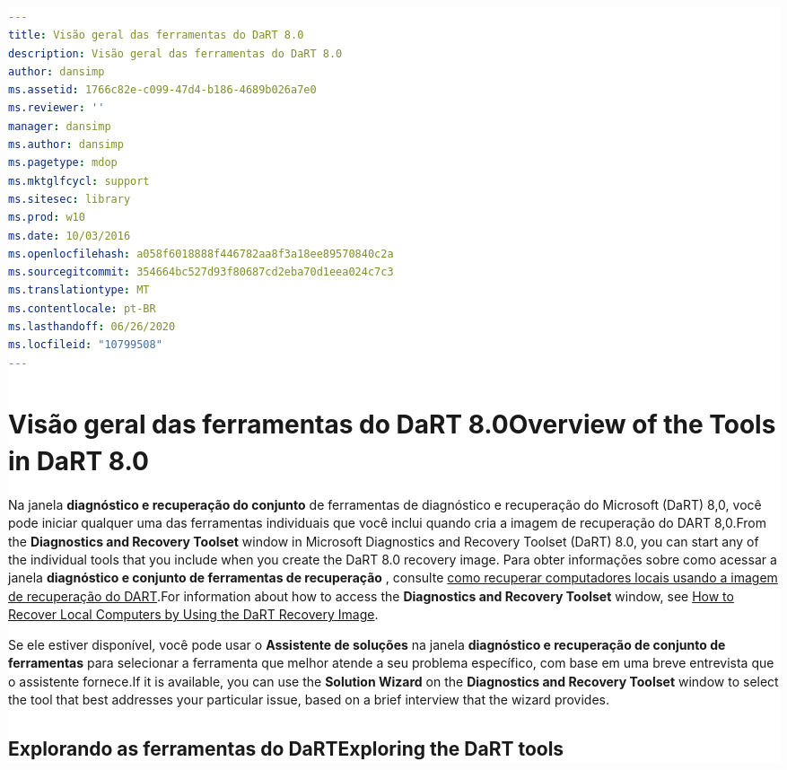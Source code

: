 ```yaml
---
title: Visão geral das ferramentas do DaRT 8.0
description: Visão geral das ferramentas do DaRT 8.0
author: dansimp
ms.assetid: 1766c82e-c099-47d4-b186-4689b026a7e0
ms.reviewer: ''
manager: dansimp
ms.author: dansimp
ms.pagetype: mdop
ms.mktglfcycl: support
ms.sitesec: library
ms.prod: w10
ms.date: 10/03/2016
ms.openlocfilehash: a058f6018888f446782aa8f3a18ee89570840c2a
ms.sourcegitcommit: 354664bc527d93f80687cd2eba70d1eea024c7c3
ms.translationtype: MT
ms.contentlocale: pt-BR
ms.lasthandoff: 06/26/2020
ms.locfileid: "10799508"
---
```

# <span data-ttu-id="188a9-103">Visão geral das ferramentas do DaRT 8.0</span><span class="sxs-lookup"><span data-stu-id="188a9-103">Overview of the Tools in DaRT 8.0</span></span>


<span data-ttu-id="188a9-104">Na janela **diagnóstico e recuperação do conjunto** de ferramentas de diagnóstico e recuperação do Microsoft (DaRT) 8,0, você pode iniciar qualquer uma das ferramentas individuais que você inclui quando cria a imagem de recuperação do DART 8,0.</span><span class="sxs-lookup"><span data-stu-id="188a9-104">From the **Diagnostics and Recovery Toolset** window in Microsoft Diagnostics and Recovery Toolset (DaRT) 8.0, you can start any of the individual tools that you include when you create the DaRT 8.0 recovery image.</span></span> <span data-ttu-id="188a9-105">Para obter informações sobre como acessar a janela **diagnóstico e conjunto de ferramentas de recuperação** , consulte [como recuperar computadores locais usando a imagem de recuperação do DART](how-to-recover-local-computers-by-using-the-dart-recovery-image-dart-8.md).</span><span class="sxs-lookup"><span data-stu-id="188a9-105">For information about how to access the **Diagnostics and Recovery Toolset** window, see [How to Recover Local Computers by Using the DaRT Recovery Image](how-to-recover-local-computers-by-using-the-dart-recovery-image-dart-8.md).</span></span>

<span data-ttu-id="188a9-106">Se ele estiver disponível, você pode usar o **Assistente de soluções** na janela **diagnóstico e recuperação de conjunto de ferramentas** para selecionar a ferramenta que melhor atende a seu problema específico, com base em uma breve entrevista que o assistente fornece.</span><span class="sxs-lookup"><span data-stu-id="188a9-106">If it is available, you can use the **Solution Wizard** on the **Diagnostics and Recovery Toolset** window to select the tool that best addresses your particular issue, based on a brief interview that the wizard provides.</span></span>

## <span data-ttu-id="188a9-107">Explorando as ferramentas do DaRT</span><span class="sxs-lookup"><span data-stu-id="188a9-107">Exploring the DaRT tools</span></span>
